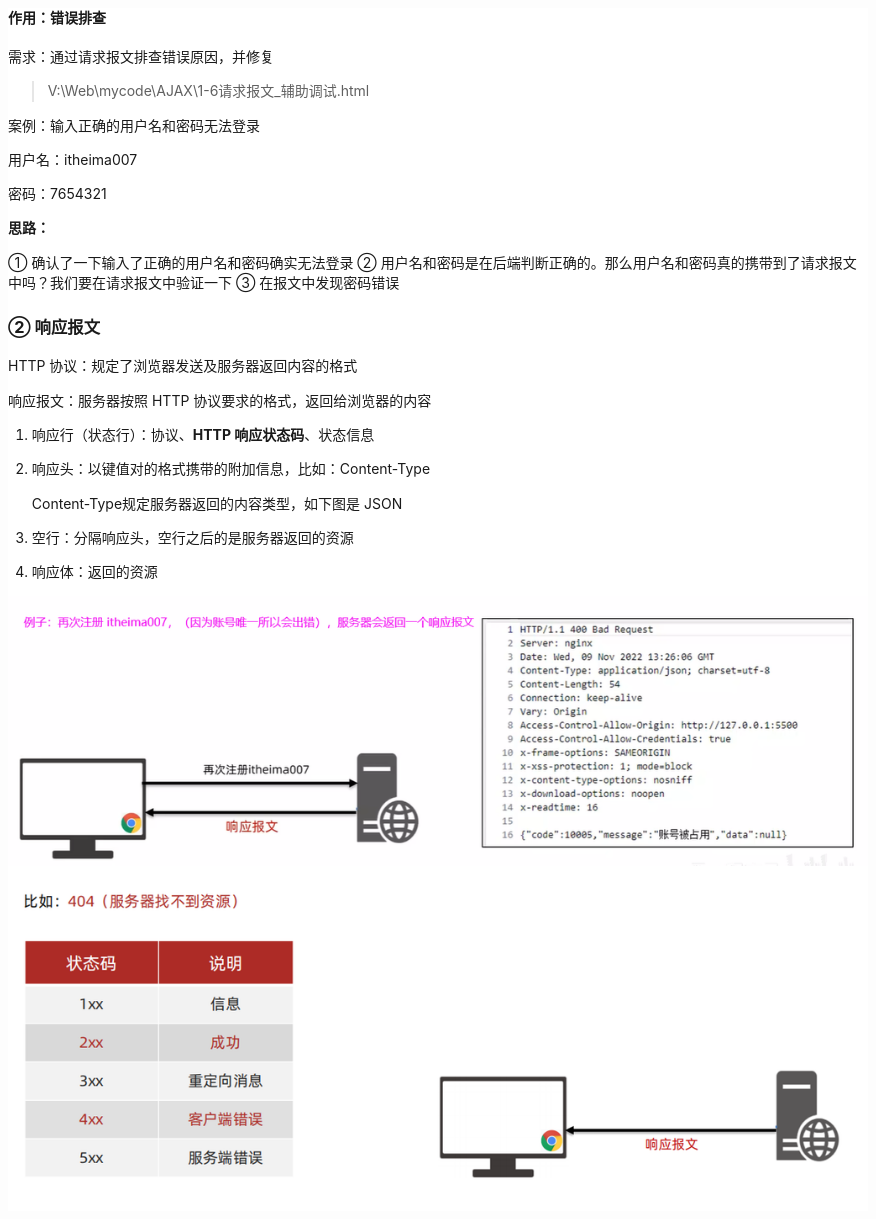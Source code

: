#### 作用：错误排查

需求：通过请求报文排查错误原因，并修复

> V:\Web\mycode\AJAX\1-6请求报文_辅助调试.html

案例：输入正确的用户名和密码无法登录

用户名：itheima007

密码：7654321



**思路：**

① 确认了一下输入了正确的用户名和密码确实无法登录 ② 用户名和密码是在后端判断正确的。那么用户名和密码真的携带到了请求报文中吗？我们要在请求报文中验证一下 ③ 在报文中发现密码错误

### ② 响应报文

HTTP 协议：规定了浏览器发送及服务器返回内容的格式

响应报文：服务器按照 HTTP 协议要求的格式，返回给浏览器的内容

1. 响应行（状态行）：协议、**HTTP 响应状态码**、状态信息

2. 响应头：以键值对的格式携带的附加信息，比如：Content-Type

   Content-Type规定服务器返回的内容类型，如下图是 JSON

3. 空行：分隔响应头，空行之后的是服务器返回的资源

4. 响应体：返回的资源

![image-20240228221750452](img/image-20240228221750452.png)

![image-20240228222350792](img/image-20240228222350792.png)
